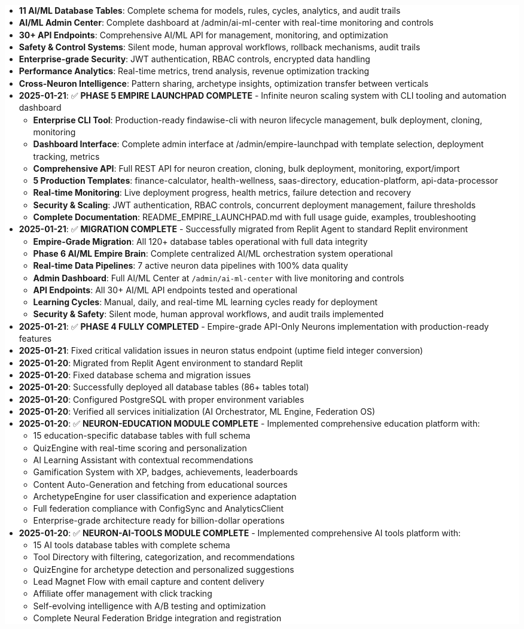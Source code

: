   - **11 AI/ML Database Tables**: Complete schema for models, rules, cycles, analytics, and audit trails
  - **AI/ML Admin Center**: Complete dashboard at /admin/ai-ml-center with real-time monitoring and controls
  - **30+ API Endpoints**: Comprehensive AI/ML API for management, monitoring, and optimization
  - **Safety & Control Systems**: Silent mode, human approval workflows, rollback mechanisms, audit trails
  - **Enterprise-grade Security**: JWT authentication, RBAC controls, encrypted data handling
  - **Performance Analytics**: Real-time metrics, trend analysis, revenue optimization tracking
  - **Cross-Neuron Intelligence**: Pattern sharing, archetype insights, optimization transfer between verticals
- **2025-01-21**: ✅ **PHASE 5 EMPIRE LAUNCHPAD COMPLETE** - Infinite neuron scaling system with CLI tooling and automation dashboard
  - **Enterprise CLI Tool**: Production-ready findawise-cli with neuron lifecycle management, bulk deployment, cloning, monitoring
  - **Dashboard Interface**: Complete admin interface at /admin/empire-launchpad with template selection, deployment tracking, metrics
  - **Comprehensive API**: Full REST API for neuron creation, cloning, bulk deployment, monitoring, export/import
  - **5 Production Templates**: finance-calculator, health-wellness, saas-directory, education-platform, api-data-processor
  - **Real-time Monitoring**: Live deployment progress, health metrics, failure detection and recovery
  - **Security & Scaling**: JWT authentication, RBAC controls, concurrent deployment management, failure thresholds
  - **Complete Documentation**: README_EMPIRE_LAUNCHPAD.md with full usage guide, examples, troubleshooting
- **2025-01-21**: ✅ **MIGRATION COMPLETE** - Successfully migrated from Replit Agent to standard Replit environment
  - **Empire-Grade Migration**: All 120+ database tables operational with full data integrity
  - **Phase 6 AI/ML Empire Brain**: Complete centralized AI/ML orchestration system operational
  - **Real-time Data Pipelines**: 7 active neuron data pipelines with 100% data quality
  - **Admin Dashboard**: Full AI/ML Center at `/admin/ai-ml-center` with live monitoring and controls
  - **API Endpoints**: All 30+ AI/ML API endpoints tested and operational
  - **Learning Cycles**: Manual, daily, and real-time ML learning cycles ready for deployment
  - **Security & Safety**: Silent mode, human approval workflows, and audit trails implemented
- **2025-01-21**: ✅ **PHASE 4 FULLY COMPLETED** - Empire-grade API-Only Neurons implementation with production-ready features
- **2025-01-21**: Fixed critical validation issues in neuron status endpoint (uptime field integer conversion)
- **2025-01-20**: Migrated from Replit Agent environment to standard Replit
- **2025-01-20**: Fixed database schema and migration issues
- **2025-01-20**: Successfully deployed all database tables (86+ tables total)
- **2025-01-20**: Configured PostgreSQL with proper environment variables
- **2025-01-20**: Verified all services initialization (AI Orchestrator, ML Engine, Federation OS)
- **2025-01-20**: ✅ **NEURON-EDUCATION MODULE COMPLETE** - Implemented comprehensive education platform with:
  - 15 education-specific database tables with full schema
  - QuizEngine with real-time scoring and personalization
  - AI Learning Assistant with contextual recommendations
  - Gamification System with XP, badges, achievements, leaderboards
  - Content Auto-Generation and fetching from educational sources
  - ArchetypeEngine for user classification and experience adaptation
  - Full federation compliance with ConfigSync and AnalyticsClient
  - Enterprise-grade architecture ready for billion-dollar operations
- **2025-01-20**: ✅ **NEURON-AI-TOOLS MODULE COMPLETE** - Implemented comprehensive AI tools platform with:
  - 15 AI tools database tables with complete schema
  - Tool Directory with filtering, categorization, and recommendations  
  - QuizEngine for archetype detection and personalized suggestions
  - Lead Magnet Flow with email capture and content delivery
  - Affiliate offer management with click tracking
  - Self-evolving intelligence with A/B testing and optimization
  - Complete Neural Federation Bridge integration and registration